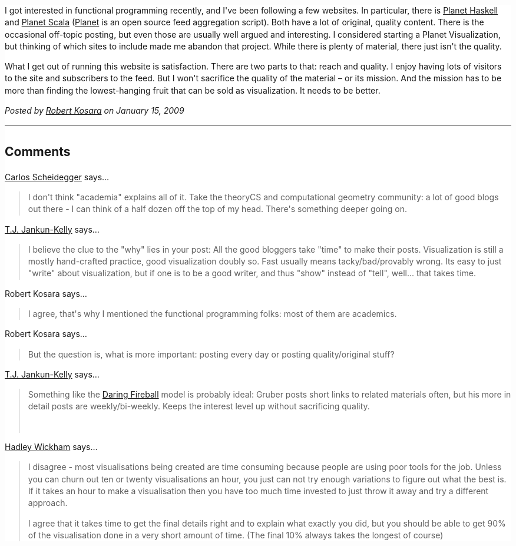 I got interested in functional programming recently, and I've been following a few websites. In particular, there is <a href="http://planet.haskell.org/">Planet Haskell</a> and <a href="http://www.drmaciver.com/planetscala/">Planet Scala</a> (<a href="http://www.planetplanet.org/">Planet</a> is an open source feed aggregation script). Both have a lot of original, quality content. There is the occasional off-topic posting, but even those are usually well argued and interesting. I considered starting a Planet Visualization, but thinking of which sites to include made me abandon that project. While there is plenty of material, there just isn't the quality.

What I get out of running this website is satisfaction. There are two parts to that: reach and quality. I enjoy having lots of visitors to the site and subscribers to the feed. But I won't sacrifice the quality of the material – or its mission. And the mission has to be more than finding the lowest-hanging fruit that can be sold as visualization. It needs to be better.


_Posted by <a href="/about">Robert Kosara</a> on January 15, 2009_


<aside class="comments">

---
## Comments

<a href="http://carlosscheidegger.wordpress.com" rel="nofollow noopener" target="_blank">Carlos Scheidegger</a> says…
>	<p>I don't think "academia" explains all of it. Take the theoryCS and computational geometry community: a lot of good blogs out there - I can think of a half dozen off the top of my head. There's something deeper going on.</p>

<a href="http://www.cse.msstate.edu/~tjk/" rel="nofollow noopener" target="_blank">T.J. Jankun-Kelly</a> says…
>	<p>I believe the clue to the "why" lies in your post: All the good bloggers take "time" to make their posts. Visualization is still a mostly hand-crafted practice, good visualization doubly so. Fast usually means tacky/bad/provably wrong. Its easy to just "write" about visualization, but if one is to be a good writer, and thus "show" instead of "tell", well... that takes time.</p>

Robert Kosara says…
>	<p>I agree, that's why I mentioned the functional programming folks: most of them are academics.</p>

Robert Kosara says…
>	<p>But the question is, what is more important: posting every day or posting quality/original stuff?</p>

<a href="http://www.cse.msstate.edu/~tjk/" rel="nofollow noopener" target="_blank">T.J. Jankun-Kelly</a> says…
>	<p>Something like the <a href="http://daringfireball.net/">Daring Fireball</a> model is probably ideal: Gruber posts short links to related materials often, but his more in detail posts are weekly/bi-weekly. Keeps the interest level up without sacrificing quality.</p>
>	<p>&nbsp;</p>

<a href="http://had.co.nz" rel="nofollow noopener" target="_blank">Hadley Wickham</a> says…
>	I disagree - most visualisations being created are time consuming because people are using poor tools for the job.  Unless you can churn out ten or twenty visualisations an hour, you just can not try enough variations to figure out what the best is.  If it takes an hour to make a visualisation then you have too much time invested to just throw it away and try a different approach.
>	
>	I agree that it takes time to get the final details right and to explain what exactly you did, but you should be able to get 90% of the visualisation done in a very short amount of time.  (The final 10% always takes the longest of course)
